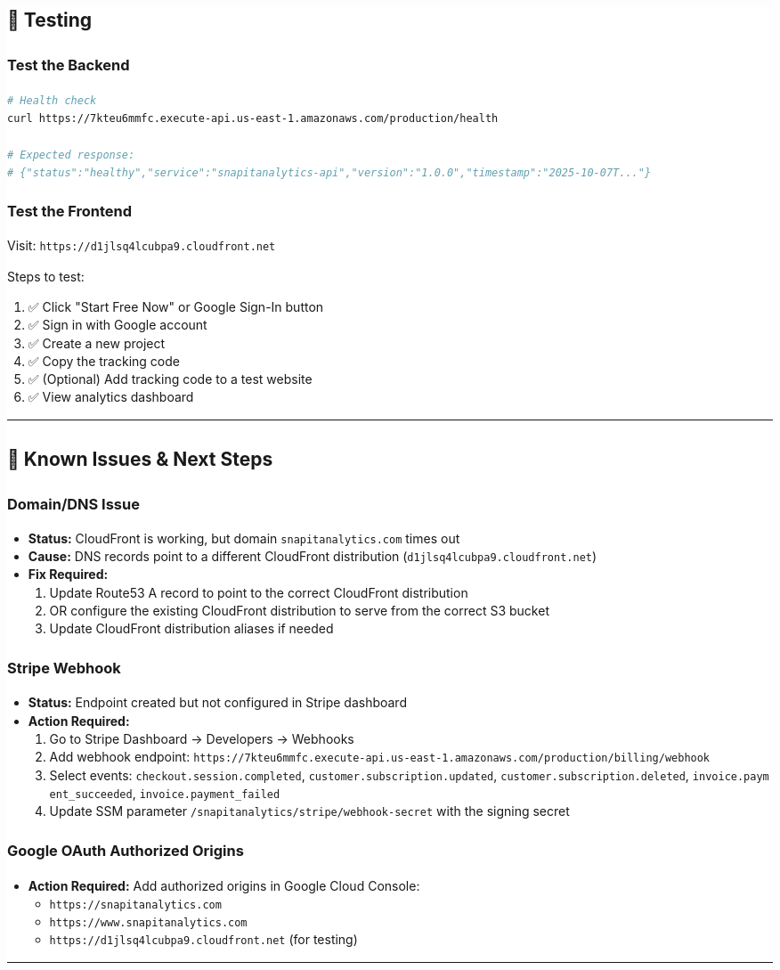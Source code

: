 
## 🔧 Testing

### Test the Backend
```bash
# Health check
curl https://7kteu6mmfc.execute-api.us-east-1.amazonaws.com/production/health

# Expected response:
# {"status":"healthy","service":"snapitanalytics-api","version":"1.0.0","timestamp":"2025-10-07T..."}
```

### Test the Frontend
Visit: `https://d1jlsq4lcubpa9.cloudfront.net`

Steps to test:
1. ✅ Click "Start Free Now" or Google Sign-In button
2. ✅ Sign in with Google account
3. ✅ Create a new project
4. ✅ Copy the tracking code
5. ✅ (Optional) Add tracking code to a test website
6. ✅ View analytics dashboard

---

## 🐛 Known Issues & Next Steps

### Domain/DNS Issue
- **Status:** CloudFront is working, but domain `snapitanalytics.com` times out
- **Cause:** DNS records point to a different CloudFront distribution (`d1jlsq4lcubpa9.cloudfront.net`)
- **Fix Required:**
  1. Update Route53 A record to point to the correct CloudFront distribution
  2. OR configure the existing CloudFront distribution to serve from the correct S3 bucket
  3. Update CloudFront distribution aliases if needed

### Stripe Webhook
- **Status:** Endpoint created but not configured in Stripe dashboard
- **Action Required:**
  1. Go to Stripe Dashboard → Developers → Webhooks
  2. Add webhook endpoint: `https://7kteu6mmfc.execute-api.us-east-1.amazonaws.com/production/billing/webhook`
  3. Select events: `checkout.session.completed`, `customer.subscription.updated`, `customer.subscription.deleted`, `invoice.payment_succeeded`, `invoice.payment_failed`
  4. Update SSM parameter `/snapitanalytics/stripe/webhook-secret` with the signing secret

### Google OAuth Authorized Origins
- **Action Required:** Add authorized origins in Google Cloud Console:
  - `https://snapitanalytics.com`
  - `https://www.snapitanalytics.com`
  - `https://d1jlsq4lcubpa9.cloudfront.net` (for testing)

---